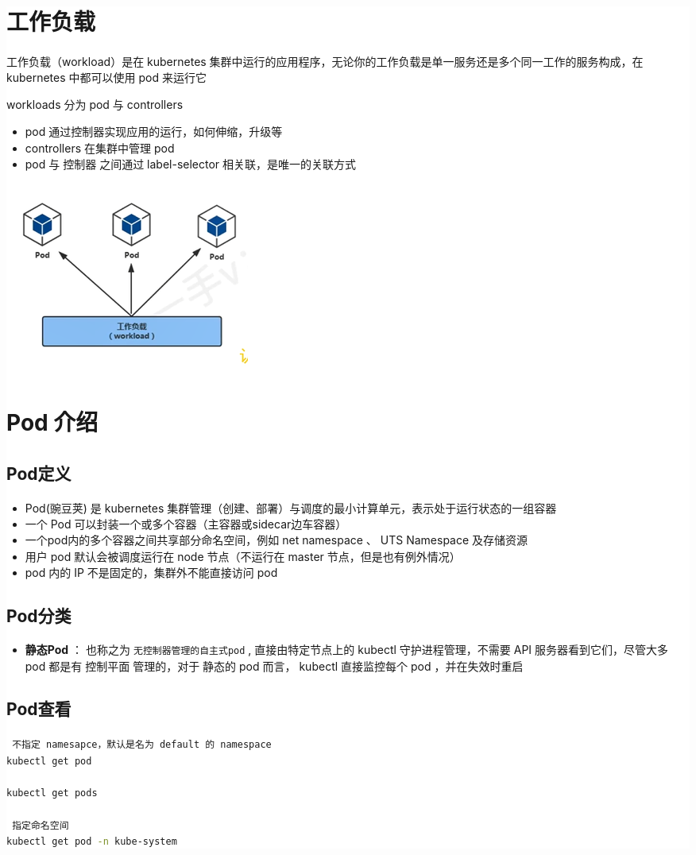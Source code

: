 

# 工作负载

工作负载（workload）是在 kubernetes 集群中运行的应用程序，无论你的工作负载是单一服务还是多个同一工作的服务构成，在 kubernetes 中都可以使用 pod 来运行它


workloads 分为 pod 与 controllers
- pod 通过控制器实现应用的运行，如何伸缩，升级等
- controllers 在集群中管理 pod
- pod 与 控制器 之间通过 label-selector 相关联，是唯一的关联方式


![alt text](image-6.png)







 # Pod 介绍


## Pod定义

- Pod(豌豆荚) 是 kubernetes 集群管理（创建、部署）与调度的最小计算单元，表示处于运行状态的一组容器
- 一个 Pod 可以封装一个或多个容器（主容器或sidecar边车容器）
- 一个pod内的多个容器之间共享部分命名空间，例如 net namespace 、 UTS Namespace 及存储资源
- 用户 pod 默认会被调度运行在 node 节点（不运行在 master 节点，但是也有例外情况）
- pod 内的 IP 不是固定的，集群外不能直接访问 pod


## Pod分类

- **静态Pod** ： 也称之为 `无控制器管理的自主式pod` , 直接由特定节点上的 kubectl 守护进程管理，不需要 API 服务器看到它们，尽管大多 pod 都是有 控制平面 管理的，对于 静态的 pod 而言， kubectl 直接监控每个 pod ，并在失效时重启

## Pod查看

```bash
 不指定 namesapce，默认是名为 default 的 namespace
kubectl get pod

kubectl get pods

 指定命名空间
kubectl get pod -n kube-system
```
